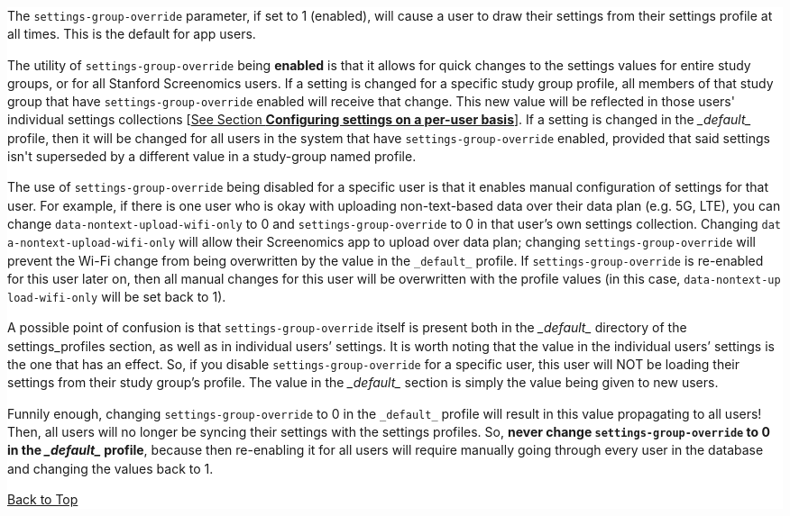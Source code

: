 The `settings-group-override` parameter, if set to 1 (enabled), will cause a user to draw their settings from their settings profile at all times. This is the default for app users. 

The utility of `settings-group-override` being **enabled** is that it allows for quick changes to the settings values for entire study groups, or for all Stanford Screenomics users. If a setting is changed for a specific study group profile, all members of that study group that have `settings-group-override` enabled will receive that change. This new value will be reflected in those users' individual settings collections [[See Section **Configuring settings on a per-user basis**](#Configuring-settings-on-a-per-user-basis)]. If a setting is changed in the *\_default\_* profile, then it will be changed for all users in the system that have `settings-group-override` enabled, provided that said settings isn't superseded by a different value in a study-group named profile. 

The use of `settings-group-override` being disabled for a specific user is that it enables manual configuration of settings for that user. For example, if there is one user who is okay with uploading non-text-based data over their data plan (e.g. 5G, LTE), you can change `data-nontext-upload-wifi-only` to 0 and `settings-group-override` to 0 in that user’s own settings collection. Changing `data-nontext-upload-wifi-only` will allow their Screenomics app to upload over data plan; changing `settings-group-override` will prevent the Wi-Fi change from being overwritten by the value in the `_default_` profile. If `settings-group-override` is re-enabled for this user later on, then all manual changes for this user will be overwritten with
the profile values (in this case, `data-nontext-upload-wifi-only` will be set back to 1).

A possible point of confusion is that `settings-group-override` itself is present both in the
*\_default\_* directory of the settings_profiles section, as well as in individual users’ settings. It is worth noting that the value in the individual users’ settings is the one that has an effect. So, if you disable `settings-group-override` for a specific user, this user will NOT be loading their settings from their study group’s profile. The value in the *\_default\_* section is simply the value being given to new users.

Funnily enough, changing `settings-group-override` to 0 in the `_default_` profile will result in this value propagating to all users! Then, all users will no longer be syncing their settings with the settings profiles. So, **never change `settings-group-override` to 0 in the *\_default\_* profile**, because then re-enabling it for all users will require manually going through every user in the database and changing the values back to 1.


[Back to Top](#Settings-Profiles)
